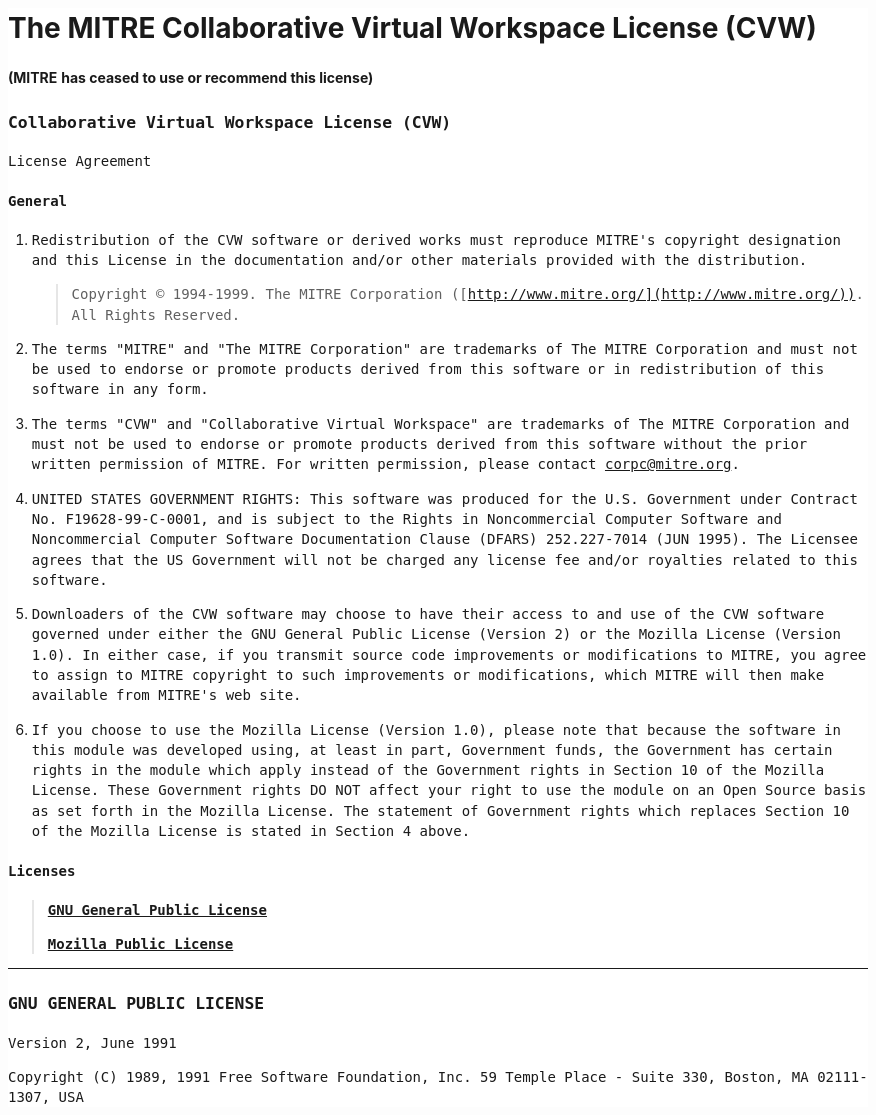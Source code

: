 # The MITRE Collaborative Virtual Workspace License (CVW)

**(MITRE** **has ceased to use or recommend this license)**

### <tt>Collaborative Virtual Workspace License (CVW)
License Agreement</tt>

#### <tt>General</tt>

1.  <tt>Redistribution of the CVW software or derived works must reproduce MITRE's copyright designation and this License in the documentation and/or other materials provided with the distribution.</tt>

    > <tt>Copyright © 1994-1999\. The MITRE Corporation ([http://www.mitre.org/](http://www.mitre.org/)). All Rights Reserved.</tt>

2.  <tt>The terms "MITRE" and "The MITRE Corporation" are trademarks of The MITRE Corporation and must not be used to endorse or promote products derived from this software or in redistribution of this software in any form.</tt>
3.  <tt>The terms "CVW" and "Collaborative Virtual Workspace" are trademarks of The MITRE Corporation and must not be used to endorse or promote products derived from this software without the prior written permission of MITRE. For written permission, please contact corpc@mitre.org.</tt>
4.  <tt>UNITED STATES GOVERNMENT RIGHTS: This software was produced for the U.S. Government under Contract No. F19628-99-C-0001, and is subject to the Rights in Noncommercial Computer Software and Noncommercial Computer Software Documentation Clause (DFARS) 252.227-7014 (JUN 1995). The Licensee agrees that the US Government will not be charged any license fee and/or royalties related to this software.</tt>
5.  <tt>Downloaders of the CVW software may choose to have their access to and use of the CVW software governed under either the GNU General Public License (Version 2) or the Mozilla License (Version 1.0). In either case, if you transmit source code improvements or modifications to MITRE, you agree to assign to MITRE copyright to such improvements or modifications, which MITRE will then make available from MITRE's web site.</tt>
6.  <tt>If you choose to use the Mozilla License (Version 1.0), please note that because the software in this module was developed using, at least in part, Government funds, the Government has certain rights in the module which apply instead of the Government rights in Section 10 of the Mozilla License. These Government rights DO NOT affect your right to use the module on an Open Source basis as set forth in the Mozilla License. The statement of Government rights which replaces Section 10 of the Mozilla License is stated in Section 4 above.</tt>

#### <tt>Licenses</tt>

> <tt>**[GNU General Public License](#GPL)**</tt>
> 
> <tt>**[Mozilla Public License](#MPL)**</tt>

* * *

### <tt><a id="GPL" name="GPL"></a>GNU GENERAL PUBLIC LICENSE</tt>

<tt>Version 2, June 1991</tt>

 <tt>Copyright (C) 1989, 1991 Free Software Foundation, Inc.
59 Temple Place - Suite 330, Boston, MA  02111-1307, USA
